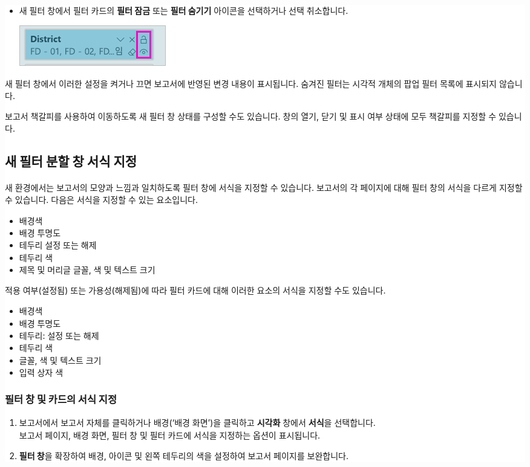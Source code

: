 - 새 필터 창에서 필터 카드의 **필터 잠금** 또는 **필터 숨기기** 아이콘을 선택하거나 선택 취소합니다.

   ![필터 숨기기 또는 잠그기](media/power-bi-report-filter/power-bi-filter-lock-hide.png)

새 필터 창에서 이러한 설정을 켜거나 끄면 보고서에 반영된 변경 내용이 표시됩니다. 숨겨진 필터는 시각적 개체의 팝업 필터 목록에 표시되지 않습니다.

보고서 책갈피를 사용하여 이동하도록 새 필터 창 상태를 구성할 수도 있습니다. 창의 열기, 닫기 및 표시 여부 상태에 모두 책갈피를 지정할 수 있습니다.
 
## <a name="format-the-new-filters-pane"></a>새 필터 분할 창 서식 지정

새 환경에서는 보고서의 모양과 느낌과 일치하도록 필터 창에 서식을 지정할 수 있습니다. 보고서의 각 페이지에 대해 필터 창의 서식을 다르게 지정할 수 있습니다. 다음은 서식을 지정할 수 있는 요소입니다. 

- 배경색
- 배경 투명도
- 테두리 설정 또는 해제
- 테두리 색
- 제목 및 머리글 글꼴, 색 및 텍스트 크기

적용 여부(설정됨) 또는 가용성(해제됨)에 따라 필터 카드에 대해 이러한 요소의 서식을 지정할 수도 있습니다. 

- 배경색
- 배경 투명도
- 테두리: 설정 또는 해제
- 테두리 색
- 글꼴, 색 및 텍스트 크기
- 입력 상자 색

### <a name="format-the-filters-pane-and-cards"></a>필터 창 및 카드의 서식 지정

1. 보고서에서 보고서 자체를 클릭하거나 배경(‘배경 화면’)을 클릭하고 **시각화** 창에서 **서식**을 선택합니다.  
    보고서 페이지, 배경 화면, 필터 창 및 필터 카드에 서식을 지정하는 옵션이 표시됩니다.

1. **필터 창**을 확장하여 배경, 아이콘 및 왼쪽 테두리의 색을 설정하여 보고서 페이지를 보완합니다.
